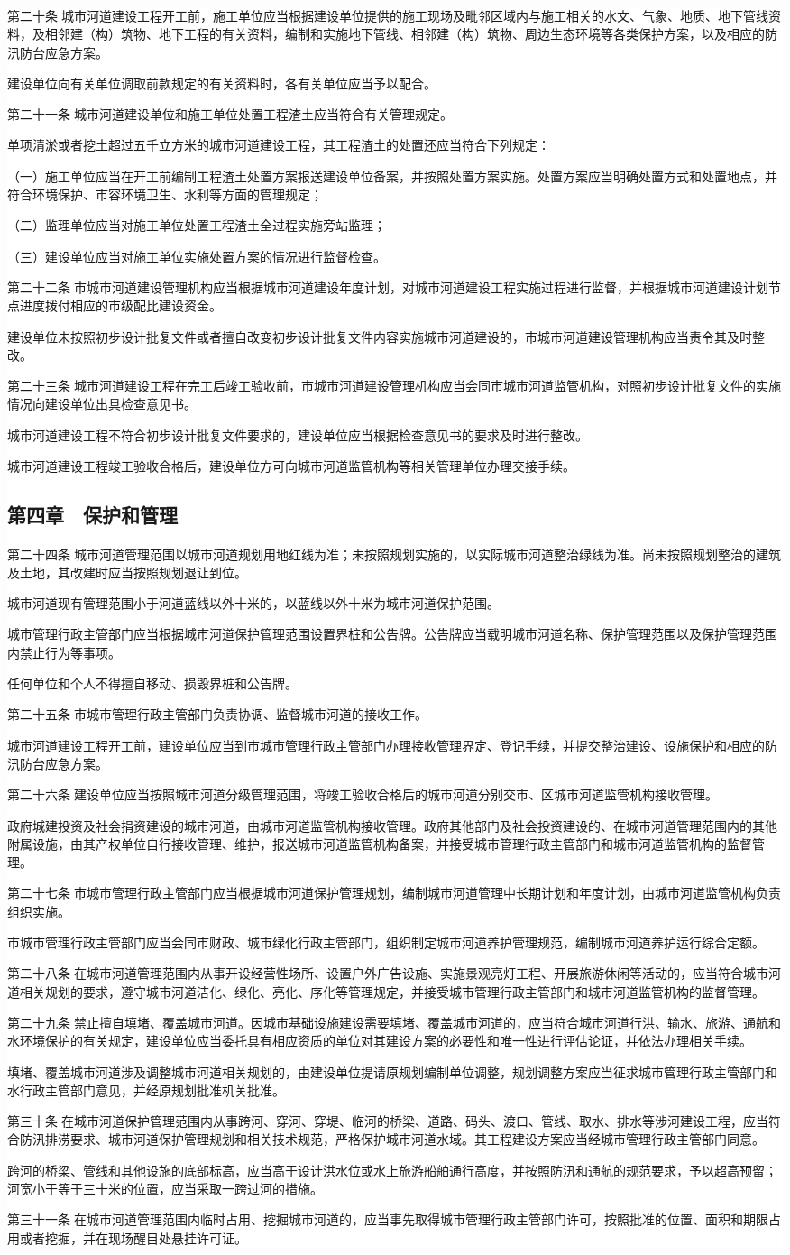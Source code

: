 第二十条 城市河道建设工程开工前，施工单位应当根据建设单位提供的施工现场及毗邻区域内与施工相关的水文、气象、地质、地下管线资料，及相邻建（构）筑物、地下工程的有关资料，编制和实施地下管线、相邻建（构）筑物、周边生态环境等各类保护方案，以及相应的防汛防台应急方案。

建设单位向有关单位调取前款规定的有关资料时，各有关单位应当予以配合。

第二十一条 城市河道建设单位和施工单位处置工程渣土应当符合有关管理规定。

单项清淤或者挖土超过五千立方米的城市河道建设工程，其工程渣土的处置还应当符合下列规定：

（一）施工单位应当在开工前编制工程渣土处置方案报送建设单位备案，并按照处置方案实施。处置方案应当明确处置方式和处置地点，并符合环境保护、市容环境卫生、水利等方面的管理规定；

（二）监理单位应当对施工单位处置工程渣土全过程实施旁站监理；

（三）建设单位应当对施工单位实施处置方案的情况进行监督检查。

第二十二条 市城市河道建设管理机构应当根据城市河道建设年度计划，对城市河道建设工程实施过程进行监督，并根据城市河道建设计划节点进度拨付相应的市级配比建设资金。

建设单位未按照初步设计批复文件或者擅自改变初步设计批复文件内容实施城市河道建设的，市城市河道建设管理机构应当责令其及时整改。

第二十三条 城市河道建设工程在完工后竣工验收前，市城市河道建设管理机构应当会同市城市河道监管机构，对照初步设计批复文件的实施情况向建设单位出具检查意见书。

城市河道建设工程不符合初步设计批复文件要求的，建设单位应当根据检查意见书的要求及时进行整改。

城市河道建设工程竣工验收合格后，建设单位方可向城市河道监管机构等相关管理单位办理交接手续。

## 第四章　保护和管理

第二十四条 城市河道管理范围以城市河道规划用地红线为准；未按照规划实施的，以实际城市河道整治绿线为准。尚未按照规划整治的建筑及土地，其改建时应当按照规划退让到位。

城市河道现有管理范围小于河道蓝线以外十米的，以蓝线以外十米为城市河道保护范围。

城市管理行政主管部门应当根据城市河道保护管理范围设置界桩和公告牌。公告牌应当载明城市河道名称、保护管理范围以及保护管理范围内禁止行为等事项。

任何单位和个人不得擅自移动、损毁界桩和公告牌。

第二十五条 市城市管理行政主管部门负责协调、监督城市河道的接收工作。

城市河道建设工程开工前，建设单位应当到市城市管理行政主管部门办理接收管理界定、登记手续，并提交整治建设、设施保护和相应的防汛防台应急方案。

第二十六条 建设单位应当按照城市河道分级管理范围，将竣工验收合格后的城市河道分别交市、区城市河道监管机构接收管理。

政府城建投资及社会捐资建设的城市河道，由城市河道监管机构接收管理。政府其他部门及社会投资建设的、在城市河道管理范围内的其他附属设施，由其产权单位自行接收管理、维护，报送城市河道监管机构备案，并接受城市管理行政主管部门和城市河道监管机构的监督管理。

第二十七条 市城市管理行政主管部门应当根据城市河道保护管理规划，编制城市河道管理中长期计划和年度计划，由城市河道监管机构负责组织实施。

市城市管理行政主管部门应当会同市财政、城市绿化行政主管部门，组织制定城市河道养护管理规范，编制城市河道养护运行综合定额。

第二十八条 在城市河道管理范围内从事开设经营性场所、设置户外广告设施、实施景观亮灯工程、开展旅游休闲等活动的，应当符合城市河道相关规划的要求，遵守城市河道洁化、绿化、亮化、序化等管理规定，并接受城市管理行政主管部门和城市河道监管机构的监督管理。

第二十九条 禁止擅自填堵、覆盖城市河道。因城市基础设施建设需要填堵、覆盖城市河道的，应当符合城市河道行洪、输水、旅游、通航和水环境保护的有关规定，建设单位应当委托具有相应资质的单位对其建设方案的必要性和唯一性进行评估论证，并依法办理相关手续。

填堵、覆盖城市河道涉及调整城市河道相关规划的，由建设单位提请原规划编制单位调整，规划调整方案应当征求城市管理行政主管部门和水行政主管部门意见，并经原规划批准机关批准。

第三十条 在城市河道保护管理范围内从事跨河、穿河、穿堤、临河的桥梁、道路、码头、渡口、管线、取水、排水等涉河建设工程，应当符合防汛排涝要求、城市河道保护管理规划和相关技术规范，严格保护城市河道水域。其工程建设方案应当经城市管理行政主管部门同意。

跨河的桥梁、管线和其他设施的底部标高，应当高于设计洪水位或水上旅游船舶通行高度，并按照防汛和通航的规范要求，予以超高预留；河宽小于等于三十米的位置，应当采取一跨过河的措施。

第三十一条 在城市河道管理范围内临时占用、挖掘城市河道的，应当事先取得城市管理行政主管部门许可，按照批准的位置、面积和期限占用或者挖掘，并在现场醒目处悬挂许可证。
